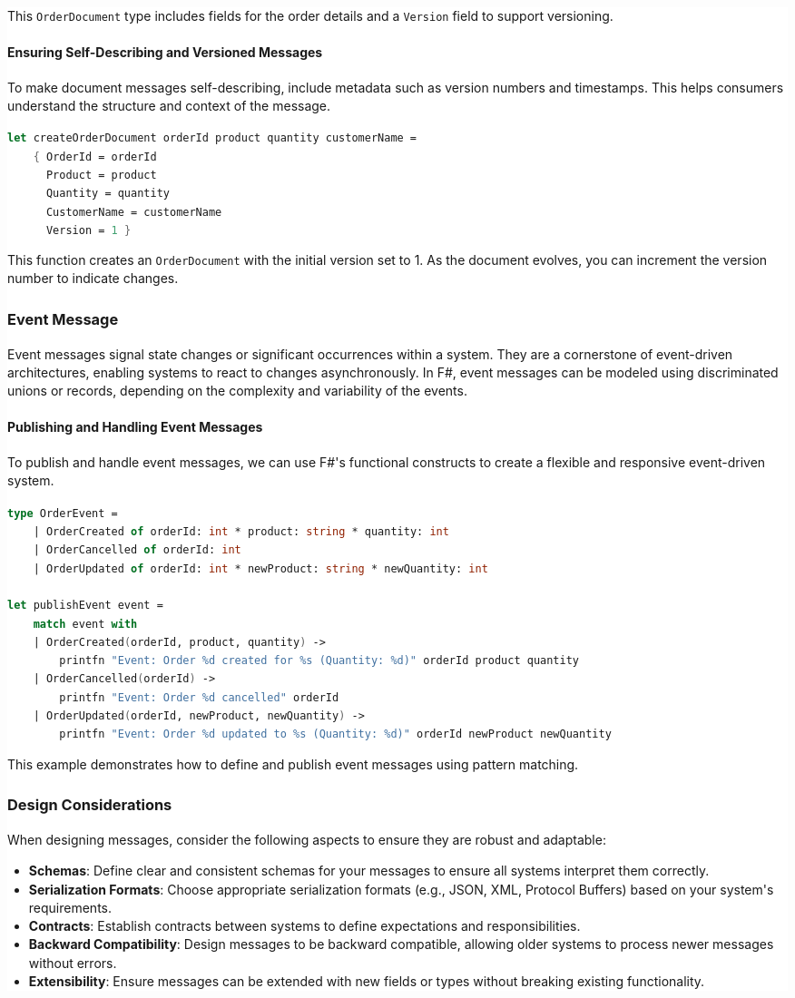 This `OrderDocument` type includes fields for the order details and a `Version` field to support versioning.

#### Ensuring Self-Describing and Versioned Messages

To make document messages self-describing, include metadata such as version numbers and timestamps. This helps consumers understand the structure and context of the message.

```fsharp
let createOrderDocument orderId product quantity customerName =
    { OrderId = orderId
      Product = product
      Quantity = quantity
      CustomerName = customerName
      Version = 1 }
```

This function creates an `OrderDocument` with the initial version set to 1. As the document evolves, you can increment the version number to indicate changes.

### Event Message

Event messages signal state changes or significant occurrences within a system. They are a cornerstone of event-driven architectures, enabling systems to react to changes asynchronously. In F#, event messages can be modeled using discriminated unions or records, depending on the complexity and variability of the events.

#### Publishing and Handling Event Messages

To publish and handle event messages, we can use F#'s functional constructs to create a flexible and responsive event-driven system.

```fsharp
type OrderEvent =
    | OrderCreated of orderId: int * product: string * quantity: int
    | OrderCancelled of orderId: int
    | OrderUpdated of orderId: int * newProduct: string * newQuantity: int

let publishEvent event =
    match event with
    | OrderCreated(orderId, product, quantity) ->
        printfn "Event: Order %d created for %s (Quantity: %d)" orderId product quantity
    | OrderCancelled(orderId) ->
        printfn "Event: Order %d cancelled" orderId
    | OrderUpdated(orderId, newProduct, newQuantity) ->
        printfn "Event: Order %d updated to %s (Quantity: %d)" orderId newProduct newQuantity
```

This example demonstrates how to define and publish event messages using pattern matching.

### Design Considerations

When designing messages, consider the following aspects to ensure they are robust and adaptable:

- **Schemas**: Define clear and consistent schemas for your messages to ensure all systems interpret them correctly.
- **Serialization Formats**: Choose appropriate serialization formats (e.g., JSON, XML, Protocol Buffers) based on your system's requirements.
- **Contracts**: Establish contracts between systems to define expectations and responsibilities.
- **Backward Compatibility**: Design messages to be backward compatible, allowing older systems to process newer messages without errors.
- **Extensibility**: Ensure messages can be extended with new fields or types without breaking existing functionality.
